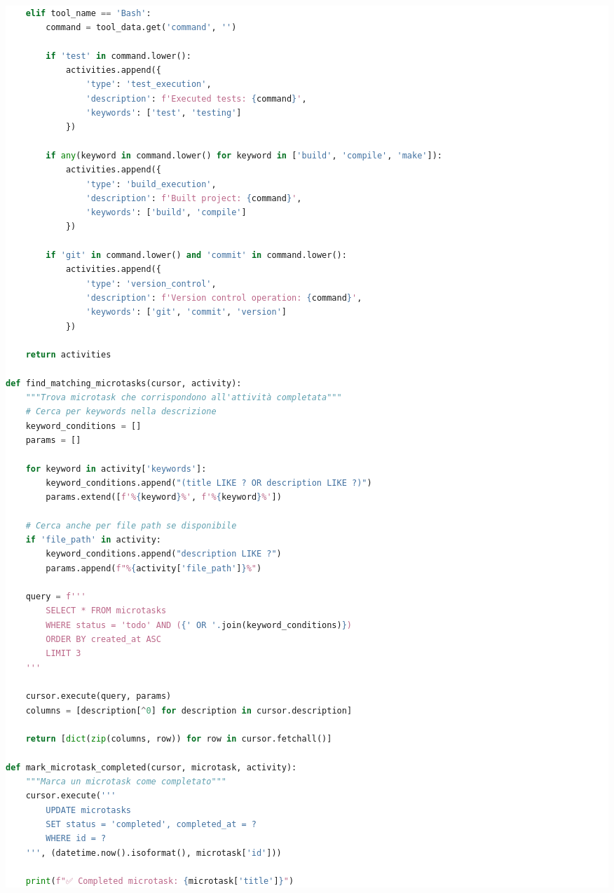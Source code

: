 ```python
    elif tool_name == 'Bash':
        command = tool_data.get('command', '')
        
        if 'test' in command.lower():
            activities.append({
                'type': 'test_execution',
                'description': f'Executed tests: {command}',
                'keywords': ['test', 'testing']
            })
        
        if any(keyword in command.lower() for keyword in ['build', 'compile', 'make']):
            activities.append({
                'type': 'build_execution',
                'description': f'Built project: {command}',
                'keywords': ['build', 'compile']
            })
        
        if 'git' in command.lower() and 'commit' in command.lower():
            activities.append({
                'type': 'version_control',
                'description': f'Version control operation: {command}',
                'keywords': ['git', 'commit', 'version']
            })
    
    return activities

def find_matching_microtasks(cursor, activity):
    """Trova microtask che corrispondono all'attività completata"""
    # Cerca per keywords nella descrizione
    keyword_conditions = []
    params = []
    
    for keyword in activity['keywords']:
        keyword_conditions.append("(title LIKE ? OR description LIKE ?)")
        params.extend([f'%{keyword}%', f'%{keyword}%'])
    
    # Cerca anche per file path se disponibile
    if 'file_path' in activity:
        keyword_conditions.append("description LIKE ?")
        params.append(f"%{activity['file_path']}%")
    
    query = f'''
        SELECT * FROM microtasks 
        WHERE status = 'todo' AND ({' OR '.join(keyword_conditions)})
        ORDER BY created_at ASC
        LIMIT 3
    '''
    
    cursor.execute(query, params)
    columns = [description[^0] for description in cursor.description]
    
    return [dict(zip(columns, row)) for row in cursor.fetchall()]

def mark_microtask_completed(cursor, microtask, activity):
    """Marca un microtask come completato"""
    cursor.execute('''
        UPDATE microtasks 
        SET status = 'completed', completed_at = ?
        WHERE id = ?
    ''', (datetime.now().isoformat(), microtask['id']))
    
    print(f"✅ Completed microtask: {microtask['title']}")

```

[^1]: https://docs.claude.com/en/docs/claude-code/hooks
[^2]: https://apidog.com/blog/claude-code-context-command-custom-tools-hooks-sdk/
[^3]: https://apidog.com/blog/claude-code-hooks/
[^4]: https://arxiv.org/html/2508.08322v1
[^5]: https://dev.to/letanure/claude-code-part-3-conversation-management-and-context-3l28
[^6]: https://www.anthropic.com/engineering/claude-code-best-practices
[^7]: https://www.reddit.com/r/ClaudeAI/comments/1loodjn/claude_code_now_supports_hooks/
[^8]: https://www.cometapi.com/claude-code-hooks-what-is-and-how-to-use-it/
[^9]: https://www.sidetool.co/post/how-to-automate-tasks-with-claude-code-workflow-for-developers
[^10]: https://www.eesel.ai/blog/claude-code-workflow-automation
[^11]: https://community.openai.com/t/best-method-of-injecting-relatively-large-amount-of-context-to-be-leveraged-in-a-response/218996
[^12]: https://github.com/disler/claude-code-hooks-mastery
[^13]: https://docs.port.io/guides/all/trigger-claude-code-from-port/
[^14]: https://www.newline.co/@zaoyang/dynamic-context-injection-with-retrieval-augmented-generation--68b80921
[^15]: https://www.claudelog.com/claude-code-mcps/context7-mcp/
[^16]: https://www.reddit.com/r/ClaudeAI/comments/1le62pg/beginner_question_how_can_i_automate_workflow/
[^17]: https://www.qodo.ai/blog/context-engineering/
[^18]: https://github.com/anthropics/claude-code/issues/6986
[^19]: https://blog.gitbutler.com/automate-your-ai-workflows-with-claude-code-hooks
[^20]: https://neuraltrust.ai/blog/prompt-injection-detection-llm-stack
[^21]: https://www.linkedin.com/posts/lewisowain_how-to-master-claude-code-hooks-activity-7351573925132206082-8jnp
[^22]: https://www.reddit.com/r/ClaudeAI/comments/1lt4dz7/claude_code_love_the_power_hate_the_context/
[^23]: https://github.com/anthropics/claude-code/issues/4464
[^24]: https://selah.net/apex-triggers-in-salesforce-best-practices-pitfalls-and-pro-level-tips/
[^25]: https://github.com/hesreallyhim/awesome-claude-code
[^26]: https://salesforcestack.com/salesforce-trigger-context-variables-explained/
[^27]: https://trailhead.salesforce.com/content/learn/modules/apex_triggers/apex_triggers_intro
[^28]: https://bagerbach.com/blog/how-i-use-claude-code/
[^29]: https://www.iterativelogic.com/salesforce-apex-trigger-best-practices/
[^30]: https://prefactor.tech/blog/how-to-secure-claude-code-mcp-integrations-in-production
[^31]: https://trailhead.salesforce.com/content/learn/modules/platform-events-debugging/apply-best-practices-writing-platform-triggers
[^32]: https://www.linkedin.com/pulse/leveraging-salesforce-triggers-context-variables-papia-chakraborty-apozf
[^33]: https://www.reddit.com/r/SalesforceDeveloper/comments/elvt4a/best_practices_for_triggers/
[^34]: https://s2-labs.com/developer-tutorials/best-practice-with-triggers/
[^1]: https://dev.to/holasoymalva/the-ultimate-claude-code-guide-every-hidden-trick-hack-and-power-feature-you-need-to-know-2l45
[^2]: https://apidog.com/blog/claude-code-hooks/
[^3]: https://www.cometapi.com/claude-code-hooks-what-is-and-how-to-use-it/
[^4]: https://github.com/disler/claude-code-hooks-mastery
[^5]: https://github.com/astrodragonv/claudecode-rule2hook
[^6]: https://github.com/disler/claude-code-hooks-multi-agent-observability
[^7]: https://docs.claude.com/en/docs/claude-code/hooks
[^8]: https://hexdocs.pm/claude/guide-hooks.html
[^9]: https://www.anthropic.com/engineering/claude-code-best-practices
[^10]: https://dev.to/bredmond1019/mastering-claude-hooks-building-observable-ai-systems-part-2-2ic4
[^11]: https://docs.claude.com/en/docs/claude-code/hooks-guide
[^12]: https://www.builder.io/blog/claude-code
[^13]: https://github.com/ruvnet/claude-flow/issues/377
[^14]: https://www.siddharthbharath.com/claude-code-the-complete-guide/
[^15]: https://news.ycombinator.com/item?id=44429225
[^16]: https://www.youtube.com/watch?v=9ijnN985O_c
[^17]: https://www.devshorts.in/p/claude-code-the-complete-guide-for
[^18]: https://www.aiixx.ai/blog/claude-code-just-got-a-major-upgrade-slash-commands-and-hooks-are-here
[^19]: https://www.reddit.com/r/ClaudeAI/comments/1m280ek/game_changer_hook_setup_guide_covers_compact_read/
[^20]: https://www.reddit.com/r/ClaudeAI/comments/1loodjn/claude_code_now_supports_hooks/
[^1]: https://www.reddit.com/r/ClaudeAI/comments/1lwcek2/combining_claude_code_hooks_with_sqlite_memory_is/
[^2]: https://github.com/doobidoo/mcp-memory-service/wiki/Claude-Code-Memory-Awareness-Guide
[^3]: https://github.com/disler/claude-code-hooks-multi-agent-observability
[^4]: https://www.siddharthbharath.com/claude-code-the-complete-guide/
[^5]: https://hartenfeller.dev/blog/testing-claude-code
[^6]: https://milvus.io/ai-quick-reference/can-claude-code-interact-with-databases
[^7]: https://www.wisp.blog/blog/dependency-injection-in-react-a-practical-guide-for-real-apps
[^8]: https://milvus.io/ai-quick-reference/does-claude-code-remember-previous-inputs-across-sessions
[^9]: https://www.youtube.com/watch?v=1JDVrQr2pPc&vl=it
[^10]: https://www.testmanagement.com/blog/2023/07/dependency-injection-and-context-injection/
[^11]: https://stevekinney.com/courses/ai-development/claude-code-session-management
[^12]: https://www.youtube.com/watch?v=wxCCzo9dGj0
[^13]: https://www.robinwieruch.de/react-context-injection/
[^14]: https://www.reddit.com/r/ClaudeAI/comments/1lcjgtc/claude_code_is_awesome_but_memory_handling_still/
[^15]: https://github.com/ruvnet/claude-flow/wiki/Memory-System
[^16]: https://www.zartis.com/react-hooks-and-dependency-injection/
[^17]: https://docs.claude.com/en/docs/claude-code/memory
[^18]: https://www.claudemcp.com/servers/sqlite
[^19]: https://docs.reqnroll.net/latest/automation/context-injection.html
[^20]: https://docs.anthropic.com/it/docs/claude-code/hooks-guide```
[^1]: https://github.com/ruvnet/claude-flow/wiki/Hooks-System
[^2]: https://thegroundtruth.substack.com/p/my-claude-code-workflow-and-personal-tips
[^3]: https://www.eesel.ai/blog/claude-code-automation
[^4]: https://blog.gitbutler.com/automate-your-ai-workflows-with-claude-code-hooks
[^5]: https://www.reddit.com/r/ClaudeAI/comments/1ls64yu/i_built_a_hook_that_gives_claude_code_automatic/
[^6]: https://www.arsturn.com/blog/a-beginners-guide-to-using-subagents-and-hooks-in-claude-code
[^7]: https://www.linkedin.com/posts/lewisowain_how-to-master-claude-code-hooks-activity-7351573925132206082-8jnp
[^8]: https://scuti.asia/intelligent-automation-with-claude-code-hooks-a-new-leap-in-software-development/
[^9]: https://www.claudelog.com/mechanics/hooks/
[^10]: https://www.reddit.com/r/ClaudeAI/comments/1loodjn/claude_code_now_supports_hooks/
[^11]: https://www.sidetool.co/post/how-to-automate-tasks-with-claude-code-workflow-for-developers
[^12]: https://dev.to/holasoymalva/the-ultimate-claude-code-guide-every-hidden-trick-hack-and-power-feature-you-need-to-know-2l45
[^13]: https://www.siddharthbharath.com/claude-code-the-complete-guide/
[^14]: https://www.anthropic.com/engineering/claude-code-best-practices
[^15]: https://www.paulmduvall.com/claude-code-advanced-tips-using-commands-configuration-and-hooks/
[^16]: https://github.com/hesreallyhim/awesome-claude-code
[^17]: https://github.com/anthropics/claude-code/issues/3447
[^18]: https://www.youtube.com/watch?v=8T0kFSseB58
[^19]: https://hexdocs.pm/claude/guide-hooks.html